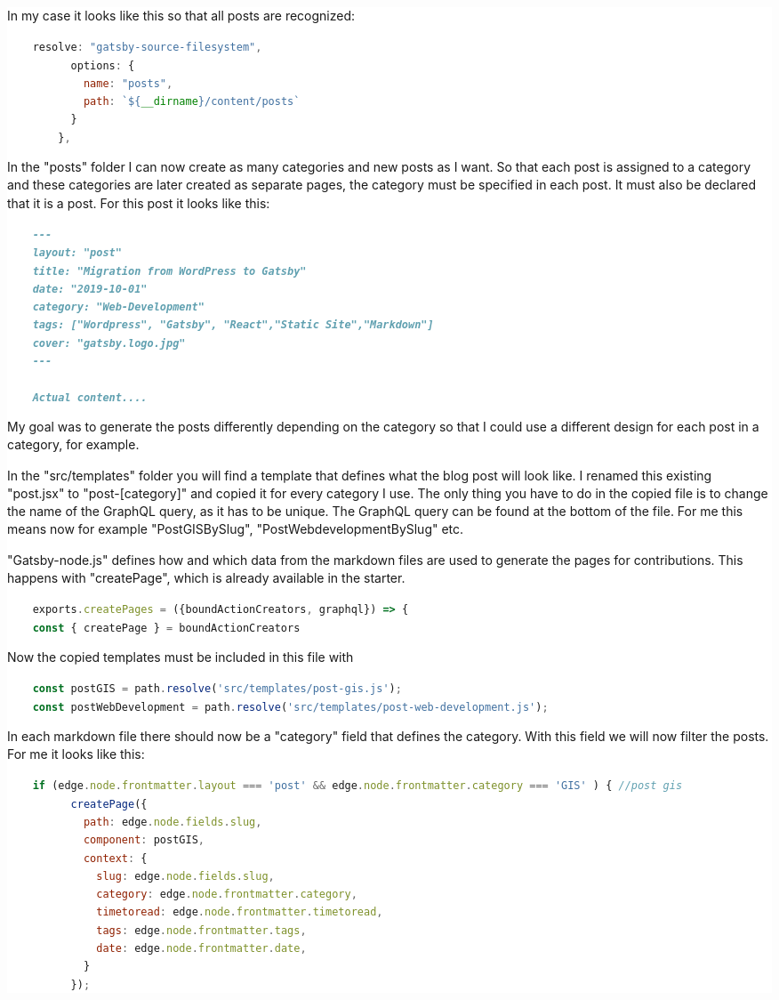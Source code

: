 In my case it looks like this so that all posts are recognized:

```js
    resolve: "gatsby-source-filesystem",
          options: {
            name: "posts",
            path: `${__dirname}/content/posts`
          }
        },
```

In the "posts" folder I can now create as many categories and new posts as I want. 
So that each post is assigned to a category and these categories are later created as separate pages, the category must be specified in each post. 
It must also be declared that it is a post. For this post it looks like this:

```md
    ---
    layout: "post"
    title: "Migration from WordPress to Gatsby"
    date: "2019-10-01"
    category: "Web-Development"
    tags: ["Wordpress", "Gatsby", "React","Static Site","Markdown"]
    cover: "gatsby.logo.jpg"
    ---

    Actual content....
```

My goal was to generate the posts differently depending on the category so that I could use a different design for each post in a category, for example.

In the "src/templates" folder you will find a template that defines what the blog post will look like. I renamed this existing "post.jsx" to "post-[category]" and copied it for every category I use. 
The only thing you have to do in the copied file is to change the name of the GraphQL query, as it has to be unique. 
The GraphQL query can be found at the bottom of the file. 
For me this means now for example "PostGISBySlug", "PostWebdevelopmentBySlug" etc.

"Gatsby-node.js" defines how and which data from the markdown files are used to generate the pages for contributions. This happens with "createPage", which is already available in the starter.
```js
    exports.createPages = ({boundActionCreators, graphql}) => {
    const { createPage } = boundActionCreators
```
Now the copied templates must be included in this file with

```js
    const postGIS = path.resolve('src/templates/post-gis.js');
    const postWebDevelopment = path.resolve('src/templates/post-web-development.js');
```

In each markdown file there should now be a "category" field that defines the category. With this field we will now filter the posts. For me it looks like this:

```js
    if (edge.node.frontmatter.layout === 'post' && edge.node.frontmatter.category === 'GIS' ) { //post gis
          createPage({
            path: edge.node.fields.slug,
            component: postGIS,
            context: {
              slug: edge.node.fields.slug,
              category: edge.node.frontmatter.category,
              timetoread: edge.node.frontmatter.timetoread,
              tags: edge.node.frontmatter.tags,
              date: edge.node.frontmatter.date,
            }
          });
```
